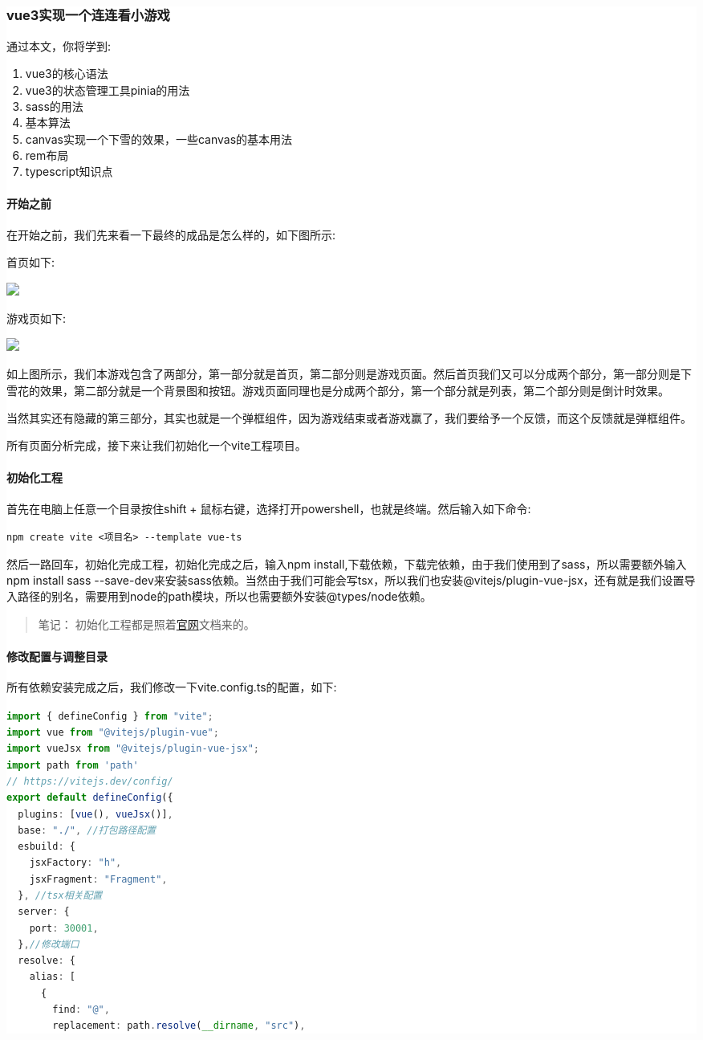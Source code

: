 ### vue3实现一个连连看小游戏

通过本文，你将学到:

1. vue3的核心语法
2. vue3的状态管理工具pinia的用法
3. sass的用法
4. 基本算法
5. canvas实现一个下雪的效果，一些canvas的基本用法
6. rem布局
7. typescript知识点

#### 开始之前

在开始之前，我们先来看一下最终的成品是怎么样的，如下图所示:

首页如下:

![](https://image-static.segmentfault.com/315/707/3157077917-634e9e934baf6_fix732)

游戏页如下:

![](https://image-static.segmentfault.com/377/610/3776100401-634e9e9f71fc5_fix732)

如上图所示，我们本游戏包含了两部分，第一部分就是首页，第二部分则是游戏页面。然后首页我们又可以分成两个部分，第一部分则是下雪花的效果，第二部分就是一个背景图和按钮。游戏页面同理也是分成两个部分，第一个部分就是列表，第二个部分则是倒计时效果。

当然其实还有隐藏的第三部分，其实也就是一个弹框组件，因为游戏结束或者游戏赢了，我们要给予一个反馈，而这个反馈就是弹框组件。

所有页面分析完成，接下来让我们初始化一个vite工程项目。

#### 初始化工程

首先在电脑上任意一个目录按住shift + 鼠标右键，选择打开powershell，也就是终端。然后输入如下命令:

```shell
npm create vite <项目名> --template vue-ts
```

然后一路回车，初始化完成工程，初始化完成之后，输入npm install,下载依赖，下载完依赖，由于我们使用到了sass，所以需要额外输入npm install sass --save-dev来安装sass依赖。当然由于我们可能会写tsx，所以我们也安装@vitejs/plugin-vue-jsx，还有就是我们设置导入路径的别名，需要用到node的path模块，所以也需要额外安装@types/node依赖。

> 笔记： 初始化工程都是照着[官网](https://vitejs.dev/guide/)文档来的。

#### 修改配置与调整目录

所有依赖安装完成之后，我们修改一下vite.config.ts的配置，如下:

```ts
import { defineConfig } from "vite";
import vue from "@vitejs/plugin-vue";
import vueJsx from "@vitejs/plugin-vue-jsx";
import path from 'path'
// https://vitejs.dev/config/
export default defineConfig({
  plugins: [vue(), vueJsx()],
  base: "./", //打包路径配置
  esbuild: {
    jsxFactory: "h",
    jsxFragment: "Fragment",
  }, //tsx相关配置
  server: {
    port: 30001,
  },//修改端口
  resolve: {
    alias: [
      {
        find: "@",
        replacement: path.resolve(__dirname, "src"),
```